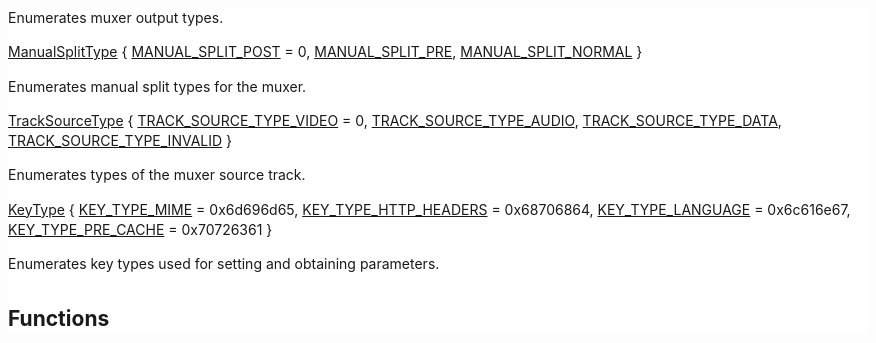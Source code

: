 <td class="cellrowborder" valign="top" width="50%" headers="mcps1.1.3.1.2 "><p id="p1161668273093521"><a name="p1161668273093521"></a><a name="p1161668273093521"></a>Enumerates muxer output types. </p>
</td>
</tr>
<tr id="row1319827254093521"><td class="cellrowborder" valign="top" width="50%" headers="mcps1.1.3.1.1 "><p id="p1148224368093521"><a name="p1148224368093521"></a><a name="p1148224368093521"></a><a href="Format.md#ga10d9833450f29129d249c41d9acb4bc4">ManualSplitType</a> { <a href="Format.md#gga10d9833450f29129d249c41d9acb4bc4ad283396b08ef486b6615977c881a8724">MANUAL_SPLIT_POST</a> = 0, <a href="Format.md#gga10d9833450f29129d249c41d9acb4bc4ae1c9eea90aaf796ffc5932cc50548716">MANUAL_SPLIT_PRE</a>, <a href="Format.md#gga10d9833450f29129d249c41d9acb4bc4a2b3ef6d50352019e54db9736e6dde05e">MANUAL_SPLIT_NORMAL</a> }</p>
</td>
<td class="cellrowborder" valign="top" width="50%" headers="mcps1.1.3.1.2 "><p id="p1734167380093521"><a name="p1734167380093521"></a><a name="p1734167380093521"></a>Enumerates manual split types for the muxer. </p>
</td>
</tr>
<tr id="row811883861093521"><td class="cellrowborder" valign="top" width="50%" headers="mcps1.1.3.1.1 "><p id="p1525627023093521"><a name="p1525627023093521"></a><a name="p1525627023093521"></a><a href="Format.md#ga953bc46f95d7b2d8866838d792f8f6aa">TrackSourceType</a> { <a href="Format.md#gga953bc46f95d7b2d8866838d792f8f6aaa59d8c33314397a4ae8c1ca7b9e4eb40f">TRACK_SOURCE_TYPE_VIDEO</a> = 0, <a href="Format.md#gga953bc46f95d7b2d8866838d792f8f6aaa5e9f39cae59134e444907af8b372b7a4">TRACK_SOURCE_TYPE_AUDIO</a>, <a href="Format.md#gga953bc46f95d7b2d8866838d792f8f6aaa5d0d794425327268d08990d26a21f50c">TRACK_SOURCE_TYPE_DATA</a>, <a href="Format.md#gga953bc46f95d7b2d8866838d792f8f6aaa0fae189aab417f7c9756523f15a20cca">TRACK_SOURCE_TYPE_INVALID</a> }</p>
</td>
<td class="cellrowborder" valign="top" width="50%" headers="mcps1.1.3.1.2 "><p id="p2071590730093521"><a name="p2071590730093521"></a><a name="p2071590730093521"></a>Enumerates types of the muxer source track. </p>
</td>
</tr>
<tr id="row1424532839093521"><td class="cellrowborder" valign="top" width="50%" headers="mcps1.1.3.1.1 "><p id="p1257347436093521"><a name="p1257347436093521"></a><a name="p1257347436093521"></a><a href="Format.md#gaab0feaba617470cb4aa830dc5935238c">KeyType</a> { <a href="Format.md#ggaab0feaba617470cb4aa830dc5935238ca5a467ebeae7cb5f1568c3d881f545e70">KEY_TYPE_MIME</a> = 0x6d696d65, <a href="Format.md#ggaab0feaba617470cb4aa830dc5935238ca9e29390ad126492d6aeb3a96fe60dfd0">KEY_TYPE_HTTP_HEADERS</a> = 0x68706864, <a href="Format.md#ggaab0feaba617470cb4aa830dc5935238ca493efb89298fa6070eb02f4a4e1dc3da">KEY_TYPE_LANGUAGE</a> = 0x6c616e67, <a href="Format.md#ggaab0feaba617470cb4aa830dc5935238ca1208cc2b99c8ac61f8fb68fd743cb231">KEY_TYPE_PRE_CACHE</a> = 0x70726361 }</p>
</td>
<td class="cellrowborder" valign="top" width="50%" headers="mcps1.1.3.1.2 "><p id="p863976279093521"><a name="p863976279093521"></a><a name="p863976279093521"></a>Enumerates key types used for setting and obtaining parameters. </p>
</td>
</tr>
</tbody>
</table>

## Functions<a name="func-members"></a>
